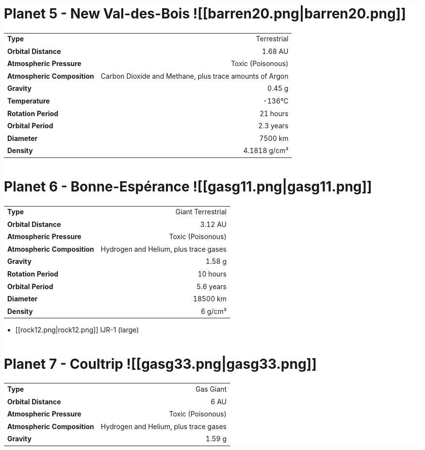 



# Planet 5 - New Val-des-Bois ![[barren20.png\|barren20.png]]
|                             |                           |
| --------------------------- | -------------------------:|
| **Type**                    |             Terrestrial |
| **Orbital Distance**        |   1.68 AU |
| **Atmospheric Pressure**    |       Toxic (Poisonous) |
| **Atmospheric Composition** |      Carbon Dioxide and Methane, plus trace amounts of Argon |
| **Gravity**                 |        0.45 g |
| **Temperature**             |    -136°C |
| **Rotation Period**         |  21 hours |
| **Orbital Period** | 2.3 years |
| **Diameter**                |      7500 km | 
| **Density**                 |    4.1818 g/cm³ |





# Planet 6 - Bonne-Espérance ![[gasg11.png\|gasg11.png]]
|                             |                           |
| --------------------------- | -------------------------:|
| **Type**                    |             Giant Terrestrial |
| **Orbital Distance**        |   3.12 AU |
| **Atmospheric Pressure**    |       Toxic (Poisonous) |
| **Atmospheric Composition** |      Hydrogen and Helium, plus trace gases |
| **Gravity**                 |        1.58 g |
| **Rotation Period**         |  10 hours |
| **Orbital Period** | 5.6 years |
| **Diameter**                |      18500 km | 
| **Density**                 |    6 g/cm³ |



- [[rock12.png\|rock12.png]] IJR-1 (large)

# Planet 7 - Coultrip ![[gasg33.png\|gasg33.png]]
|                             |                           |
| --------------------------- | -------------------------:|
| **Type**                    |             Gas Giant |
| **Orbital Distance**        |   6 AU |
| **Atmospheric Pressure**    |       Toxic (Poisonous) |
| **Atmospheric Composition** |      Hydrogen and Helium, plus trace gases |
| **Gravity**                 |        1.59 g |